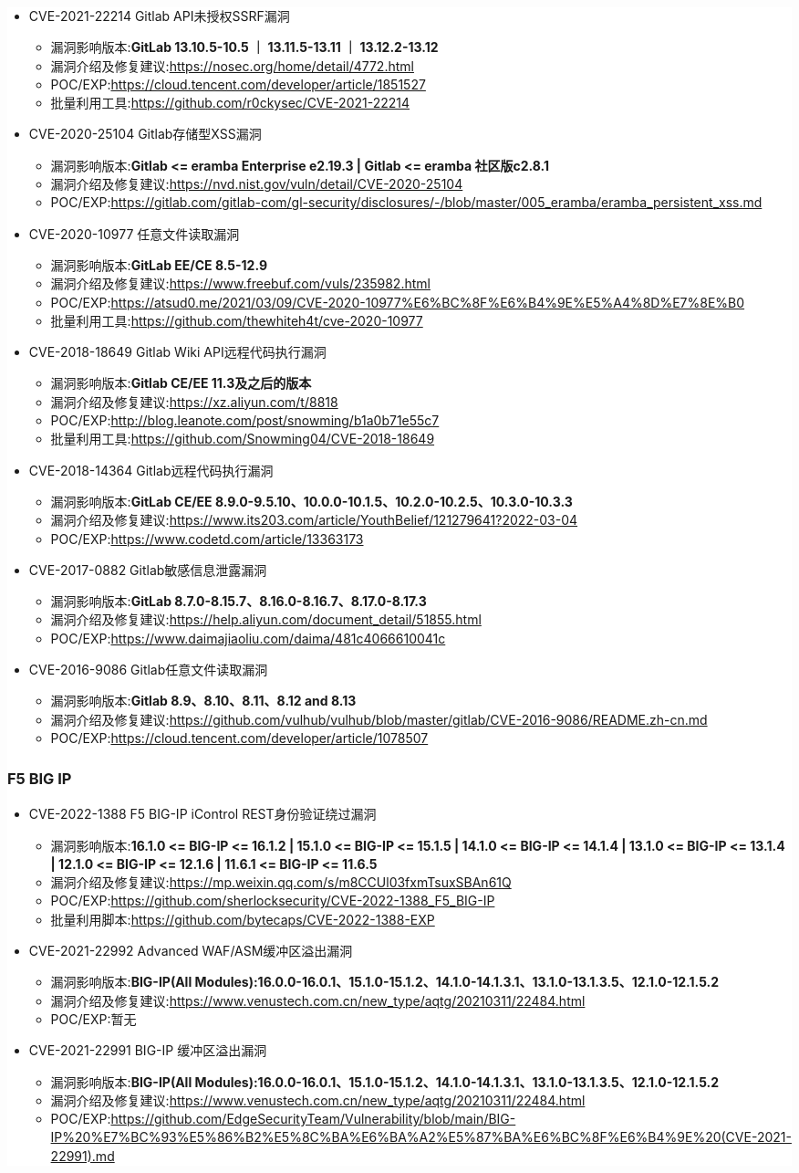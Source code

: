 - CVE-2021-22214 Gitlab API未授权SSRF漏洞
  - 漏洞影响版本:**GitLab 13.10.5-10.5 ｜ 13.11.5-13.11 ｜ 13.12.2-13.12**
  - 漏洞介绍及修复建议:https://nosec.org/home/detail/4772.html
  - POC/EXP:https://cloud.tencent.com/developer/article/1851527
  - 批量利用工具:https://github.com/r0ckysec/CVE-2021-22214

- CVE-2020-25104 Gitlab存储型XSS漏洞
  - 漏洞影响版本:**Gitlab <= eramba Enterprise e2.19.3 | Gitlab <= eramba 社区版c2.8.1**
  - 漏洞介绍及修复建议:https://nvd.nist.gov/vuln/detail/CVE-2020-25104
  - POC/EXP:https://gitlab.com/gitlab-com/gl-security/disclosures/-/blob/master/005_eramba/eramba_persistent_xss.md

- CVE-2020-10977 任意文件读取漏洞
  - 漏洞影响版本:**GitLab EE/CE 8.5-12.9**
  - 漏洞介绍及修复建议:https://www.freebuf.com/vuls/235982.html
  - POC/EXP:https://atsud0.me/2021/03/09/CVE-2020-10977%E6%BC%8F%E6%B4%9E%E5%A4%8D%E7%8E%B0
  - 批量利用工具:https://github.com/thewhiteh4t/cve-2020-10977

- CVE-2018-18649 Gitlab Wiki API远程代码执行漏洞 
  - 漏洞影响版本:**Gitlab CE/EE 11.3及之后的版本**
  - 漏洞介绍及修复建议:https://xz.aliyun.com/t/8818
  - POC/EXP:http://blog.leanote.com/post/snowming/b1a0b71e55c7
  - 批量利用工具:https://github.com/Snowming04/CVE-2018-18649

- CVE-2018-14364 Gitlab远程代码执行漏洞
  - 漏洞影响版本:**GitLab CE/EE 8.9.0-9.5.10、10.0.0-10.1.5、10.2.0-10.2.5、10.3.0-10.3.3**
  - 漏洞介绍及修复建议:https://www.its203.com/article/YouthBelief/121279641?2022-03-04
  - POC/EXP:https://www.codetd.com/article/13363173

- CVE-2017-0882 Gitlab敏感信息泄露漏洞
  - 漏洞影响版本:**GitLab 8.7.0-8.15.7、8.16.0-8.16.7、8.17.0-8.17.3**
  - 漏洞介绍及修复建议:https://help.aliyun.com/document_detail/51855.html
  - POC/EXP:https://www.daimajiaoliu.com/daima/481c4066610041c

- CVE-2016-9086 Gitlab任意文件读取漏洞
  - 漏洞影响版本:**Gitlab 8.9、8.10、8.11、8.12 and 8.13**
  - 漏洞介绍及修复建议:https://github.com/vulhub/vulhub/blob/master/gitlab/CVE-2016-9086/README.zh-cn.md
  - POC/EXP:https://cloud.tencent.com/developer/article/1078507

### F5 BIG IP
- CVE-2022-1388 F5 BIG-IP iControl REST身份验证绕过漏洞
  - 漏洞影响版本:**16.1.0 <= BIG-IP <= 16.1.2 | 15.1.0 <= BIG-IP <= 15.1.5 | 14.1.0 <= BIG-IP <= 14.1.4 | 13.1.0 <= BIG-IP <= 13.1.4 | 12.1.0 <= BIG-IP <= 12.1.6 | 11.6.1 <= BIG-IP <= 11.6.5**
  - 漏洞介绍及修复建议:https://mp.weixin.qq.com/s/m8CCUl03fxmTsuxSBAn61Q
  - POC/EXP:https://github.com/sherlocksecurity/CVE-2022-1388_F5_BIG-IP
  - 批量利用脚本:https://github.com/bytecaps/CVE-2022-1388-EXP

- CVE-2021-22992 Advanced WAF/ASM缓冲区溢出漏洞
  - 漏洞影响版本:**BIG-IP(All Modules):16.0.0-16.0.1、15.1.0-15.1.2、14.1.0-14.1.3.1、13.1.0-13.1.3.5、12.1.0-12.1.5.2**
  - 漏洞介绍及修复建议:https://www.venustech.com.cn/new_type/aqtg/20210311/22484.html
  - POC/EXP:暂无

- CVE-2021-22991 BIG-IP 缓冲区溢出漏洞
  - 漏洞影响版本:**BIG-IP(All Modules):16.0.0-16.0.1、15.1.0-15.1.2、14.1.0-14.1.3.1、13.1.0-13.1.3.5、12.1.0-12.1.5.2**
  - 漏洞介绍及修复建议:https://www.venustech.com.cn/new_type/aqtg/20210311/22484.html
  - POC/EXP:https://github.com/EdgeSecurityTeam/Vulnerability/blob/main/BIG-IP%20%E7%BC%93%E5%86%B2%E5%8C%BA%E6%BA%A2%E5%87%BA%E6%BC%8F%E6%B4%9E%20(CVE-2021-22991).md

